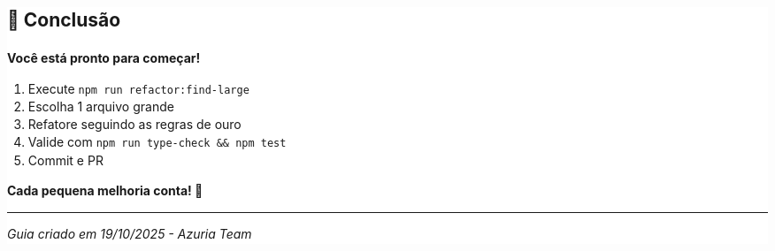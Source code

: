
## 🎉 Conclusão

**Você está pronto para começar!**

1. Execute `npm run refactor:find-large`
2. Escolha 1 arquivo grande
3. Refatore seguindo as regras de ouro
4. Valide com `npm run type-check && npm test`
5. Commit e PR

**Cada pequena melhoria conta! 🚀**

---

*Guia criado em 19/10/2025 - Azuria Team*
